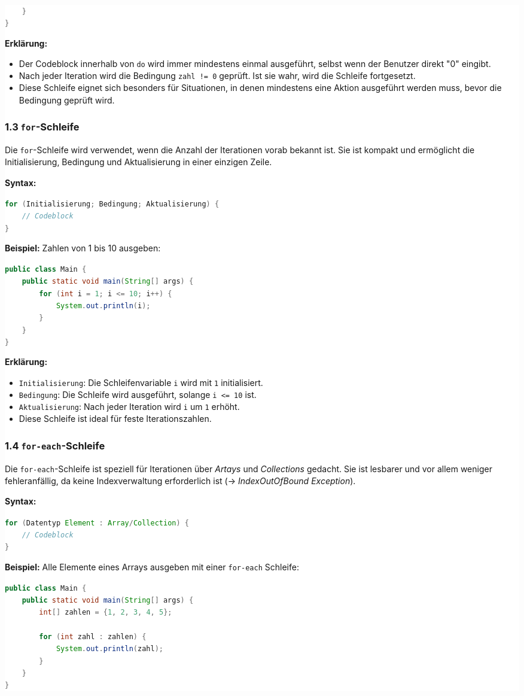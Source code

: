 ```java
    }
}
```

**Erklärung:**
- Der Codeblock innerhalb von `do` wird immer mindestens einmal ausgeführt, selbst wenn der Benutzer direkt "0" eingibt.
- Nach jeder Iteration wird die Bedingung `zahl != 0` geprüft. Ist sie wahr, wird die Schleife fortgesetzt.
- Diese Schleife eignet sich besonders für Situationen, in denen mindestens eine Aktion ausgeführt werden muss, bevor die Bedingung geprüft wird.

### **1.3 `for`-Schleife**
Die `for`-Schleife wird verwendet, wenn die Anzahl der Iterationen vorab bekannt ist. Sie ist kompakt und ermöglicht die Initialisierung, Bedingung und Aktualisierung in einer einzigen Zeile.

**Syntax:**
```java
for (Initialisierung; Bedingung; Aktualisierung) {
    // Codeblock
}
```

**Beispiel:** Zahlen von 1 bis 10 ausgeben:
```java
public class Main {
    public static void main(String[] args) {
        for (int i = 1; i <= 10; i++) {
            System.out.println(i);
        }
    }
}
```

**Erklärung:**
- `Initialisierung`: Die Schleifenvariable `i` wird mit `1` initialisiert.
- `Bedingung`: Die Schleife wird ausgeführt, solange `i <= 10` ist.
- `Aktualisierung`: Nach jeder Iteration wird `i` um `1` erhöht.
- Diese Schleife ist ideal für feste Iterationszahlen.

### **1.4 `for-each`-Schleife**
Die `for-each`-Schleife ist speziell für Iterationen über *Artays* und *Collections* gedacht. Sie ist lesbarer und vor allem weniger fehleranfällig, da keine Indexverwaltung erforderlich ist (-> *IndexOutOfBound Exception*).

**Syntax:**
```java
for (Datentyp Element : Array/Collection) {
    // Codeblock
}
```

**Beispiel:** Alle Elemente eines Arrays ausgeben mit einer `for-each` Schleife:
```java
public class Main {
    public static void main(String[] args) {
        int[] zahlen = {1, 2, 3, 4, 5};

        for (int zahl : zahlen) {
            System.out.println(zahl);
        }
    }
}
```
